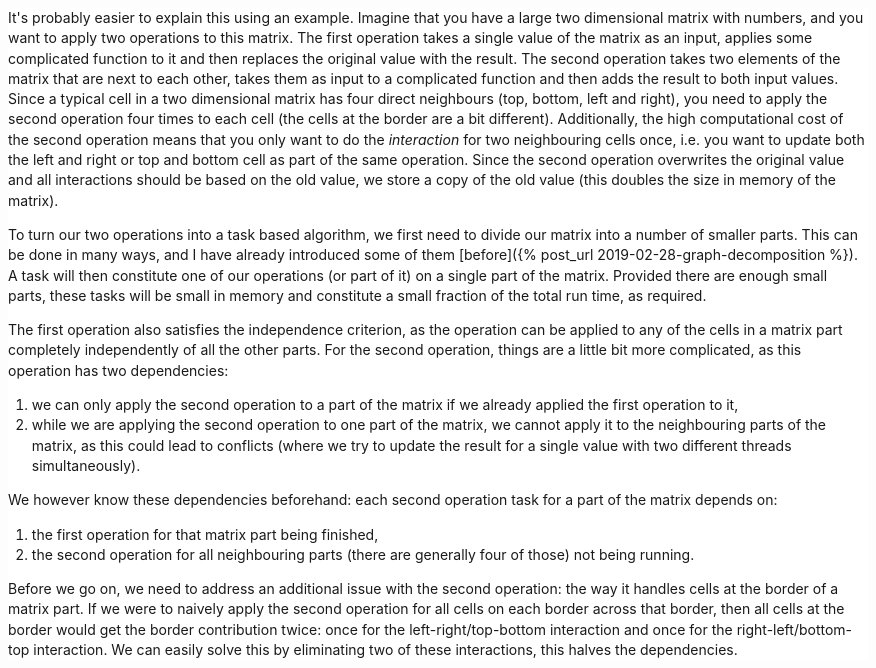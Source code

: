 It's probably easier to explain this using an example. Imagine that you 
have a large two dimensional matrix with numbers, and you want to apply 
two operations to this matrix. The first operation takes a single value 
of the matrix as an input, applies some complicated function to it and 
then replaces the original value with the result. The second operation 
takes two elements of the matrix that are next to each other, takes them 
as input to a complicated function and then adds the result to both 
input values. Since a typical cell in a two dimensional matrix has four 
direct neighbours (top, bottom, left and right), you need to apply the 
second operation four times to each cell (the cells at the border are a 
bit different). Additionally, the high computational cost of the second 
operation means that you only want to do the *interaction* for two 
neighbouring cells once, i.e. you want to update both the left and right 
or top and bottom cell as part of the same operation. Since the second 
operation overwrites the original value and all interactions should be 
based on the old value, we store a copy of the old value (this doubles 
the size in memory of the matrix).

To turn our two operations into a task based algorithm, we first need to 
divide our matrix into a number of smaller parts. This can be done in 
many ways, and I have already introduced some of them [before]({% 
post_url 2019-02-28-graph-decomposition %}). A task will then constitute 
one of our operations (or part of it) on a single part of the matrix. 
Provided there are enough small parts, these tasks will be small in 
memory and constitute a small fraction of the total run time, as 
required.

The first operation also satisfies the independence criterion, as the 
operation can be applied to any of the cells in a matrix part completely 
independently of all the other parts. For the second operation, things 
are a little bit more complicated, as this operation has two dependencies:
 1. we can only apply the second operation to a part of the matrix if we
already applied the first operation to it,
 2. while we are applying the second operation to one part of the 
matrix, we cannot apply it to the neighbouring parts of the matrix, as 
this could lead to conflicts (where we try to update the result for a 
single value with two different threads simultaneously).

We however know these dependencies beforehand: each second operation 
task for a part of the matrix depends on:
 1. the first operation for that matrix part being finished,
 2. the second operation for all neighbouring parts (there are generally 
four of those) not being running.

Before we go on, we need to address an additional issue with the second 
operation: the way it handles cells at the border of a matrix part. If 
we were to naively apply the second operation for all cells on each 
border across that border, then all cells at the border would get the 
border contribution twice: once for the left-right/top-bottom 
interaction and once for the right-left/bottom-top interaction. We can 
easily solve this by eliminating two of these interactions, this halves 
the dependencies.
